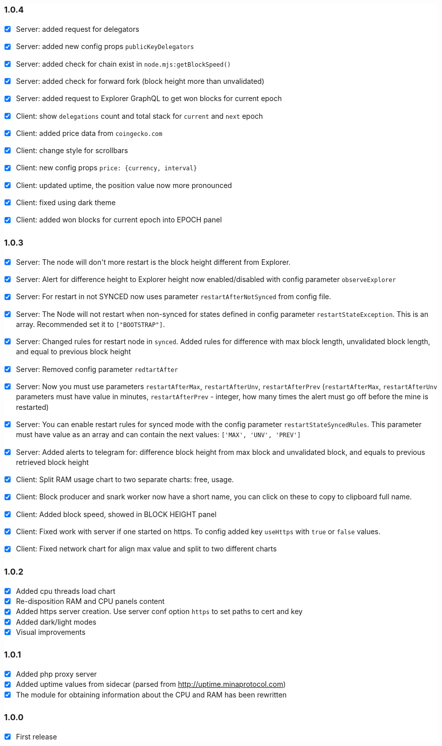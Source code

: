 ### 1.0.4
+ [x] Server: added request for delegators
+ [x] Server: added new config props `publicKeyDelegators`
+ [x] Server: added check for chain exist in `node.mjs:getBlockSpeed()`
+ [x] Server: added check for forward fork (block height more than unvalidated)
+ [x] Server: added request to Explorer GraphQL to get won blocks for current epoch
  
+ [x] Client: show `delegations` count and total stack for `current` and `next` epoch
+ [x] Client: added price data from `coingecko.com`  
+ [x] Client: change style for scrollbars
+ [x] Client: new config props `price: {currency, interval}`
+ [x] Client: updated uptime, the position value now more pronounced
+ [x] Client: fixed using dark theme
+ [x] Client: added won blocks for current epoch into EPOCH panel

### 1.0.3
+ [x] Server: The node will don't more restart is the block height different from Explorer.
+ [x] Server: Alert for difference height to Explorer height now enabled/disabled with config parameter `observeExplorer`
+ [x] Server: For restart in not SYNCED now uses parameter `restartAfterNotSynced` from config file.
+ [x] Server: The Node will not restart when non-synced for states defined in config parameter `restartStateException`. This is an array. Recommended set it to `["BOOTSTRAP"]`.
+ [x] Server: Changed rules for restart node in `synced`. Added rules for difference with max block length, unvalidated block length, and equal to previous block height     
+ [x] Server: Removed config parameter `redtartAfter`
+ [x] Server: Now you must use parameters `restartAfterMax`, `restartAfterUnv`, `restartAfterPrev` (`restartAfterMax`, `restartAfterUnv` parameters must have value in minutes, `restartAfterPrev` - integer, how many times the alert must go off before the mine is restarted)
+ [x] Server: You can enable restart rules for synced mode with the config parameter `restartStateSyncedRules`. This parameter must have value as an array and can contain the next values: `['MAX', 'UNV', 'PREV']`
+ [x] Server: Added alerts to telegram for: difference block height from max block and unvalidated block, and equals to previous retrieved block height

+ [x] Client: Split RAM usage chart to two separate charts: free, usage.
+ [x] Client: Block producer and snark worker now have a short name, you can click on these to copy to clipboard full name.
+ [x] Client: Added block speed, showed in BLOCK HEIGHT panel
+ [x] Client: Fixed work with server if one started on https. To config added key `useHttps` with `true` or `false` values.
+ [x] Client: Fixed network chart for align max value and split to two different charts

### 1.0.2
+ [x] Added cpu threads load chart
+ [x] Re-disposition RAM and CPU panels content
+ [x] Added https server creation. Use server conf option `https` to set paths to cert and key
+ [x] Added dark/light modes
+ [x] Visual improvements

### 1.0.1
+ [x] Added php proxy server
+ [x] Added uptime values from sidecar (parsed from http://uptime.minaprotocol.com)
+ [x] The module for obtaining information about the CPU and RAM has been rewritten 

### 1.0.0
+ [x] First release